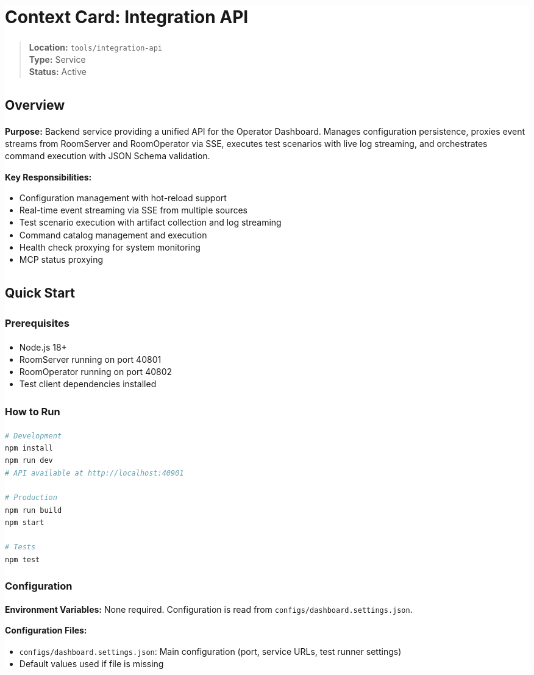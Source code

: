 # Context Card: Integration API

> **Location:** `tools/integration-api`  
> **Type:** Service  
> **Status:** Active

## Overview

**Purpose:**
Backend service providing a unified API for the Operator Dashboard. Manages configuration persistence, proxies event streams from RoomServer and RoomOperator via SSE, executes test scenarios with live log streaming, and orchestrates command execution with JSON Schema validation.

**Key Responsibilities:**
- Configuration management with hot-reload support
- Real-time event streaming via SSE from multiple sources
- Test scenario execution with artifact collection and log streaming
- Command catalog management and execution
- Health check proxying for system monitoring
- MCP status proxying

## Quick Start

### Prerequisites
- Node.js 18+
- RoomServer running on port 40801
- RoomOperator running on port 40802
- Test client dependencies installed

### How to Run

```bash
# Development
npm install
npm run dev
# API available at http://localhost:40901

# Production
npm run build
npm start

# Tests
npm test
```

### Configuration

**Environment Variables:**
None required. Configuration is read from `configs/dashboard.settings.json`.

**Configuration Files:**
- `configs/dashboard.settings.json`: Main configuration (port, service URLs, test runner settings)
- Default values used if file is missing
